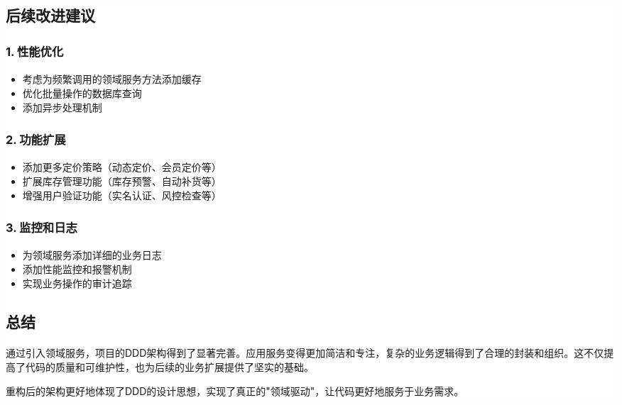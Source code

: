 ## 后续改进建议

### 1. 性能优化
- 考虑为频繁调用的领域服务方法添加缓存
- 优化批量操作的数据库查询
- 添加异步处理机制

### 2. 功能扩展
- 添加更多定价策略（动态定价、会员定价等）
- 扩展库存管理功能（库存预警、自动补货等）
- 增强用户验证功能（实名认证、风控检查等）

### 3. 监控和日志
- 为领域服务添加详细的业务日志
- 添加性能监控和报警机制
- 实现业务操作的审计追踪

## 总结

通过引入领域服务，项目的DDD架构得到了显著完善。应用服务变得更加简洁和专注，复杂的业务逻辑得到了合理的封装和组织。这不仅提高了代码的质量和可维护性，也为后续的业务扩展提供了坚实的基础。

重构后的架构更好地体现了DDD的设计思想，实现了真正的"领域驱动"，让代码更好地服务于业务需求。 